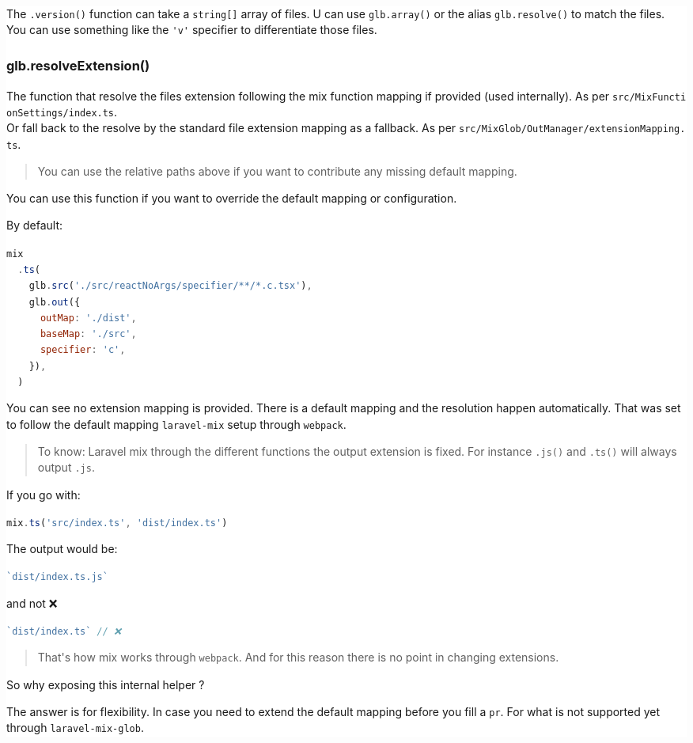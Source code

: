 The `.version()` function can take a `string[]` array of files. U can use `glb.array()` or the alias `glb.resolve()` to match the files. You can use something like the `'v'` specifier to differentiate those files.

### glb.resolveExtension()

The function that resolve the files extension following the mix function mapping if provided (used internally). As per `src/MixFunctionSettings/index.ts`.  
Or fall back to the resolve by the standard file extension mapping as a fallback. As per `src/MixGlob/OutManager/extensionMapping.ts`.

> You can use the relative paths above if you want to contribute any missing default mapping. 

You can use this function if you want to override the default mapping or configuration.

By default:

```js
mix
  .ts(
    glb.src('./src/reactNoArgs/specifier/**/*.c.tsx'),
    glb.out({
      outMap: './dist',
      baseMap: './src',
      specifier: 'c',
    }),
  )
```

You can see no extension mapping is provided. There is a default mapping and the resolution happen automatically. That was set to follow the default mapping `laravel-mix` setup through `webpack`.

> To know: Laravel mix through the different functions the output extension is fixed. For instance `.js()` and `.ts()` will always output `.js`.

If you go with:

```js
mix.ts('src/index.ts', 'dist/index.ts')
```

The output would be:

```js
`dist/index.ts.js`
```
and not ❌

```js
`dist/index.ts` // ❌
```

> That's how mix works through `webpack`. And for this reason there is no point in changing extensions.

So why exposing this internal helper ?

The answer is for flexibility. In case you need to extend the default mapping before you fill a `pr`. For what is not supported yet through `laravel-mix-glob`.
